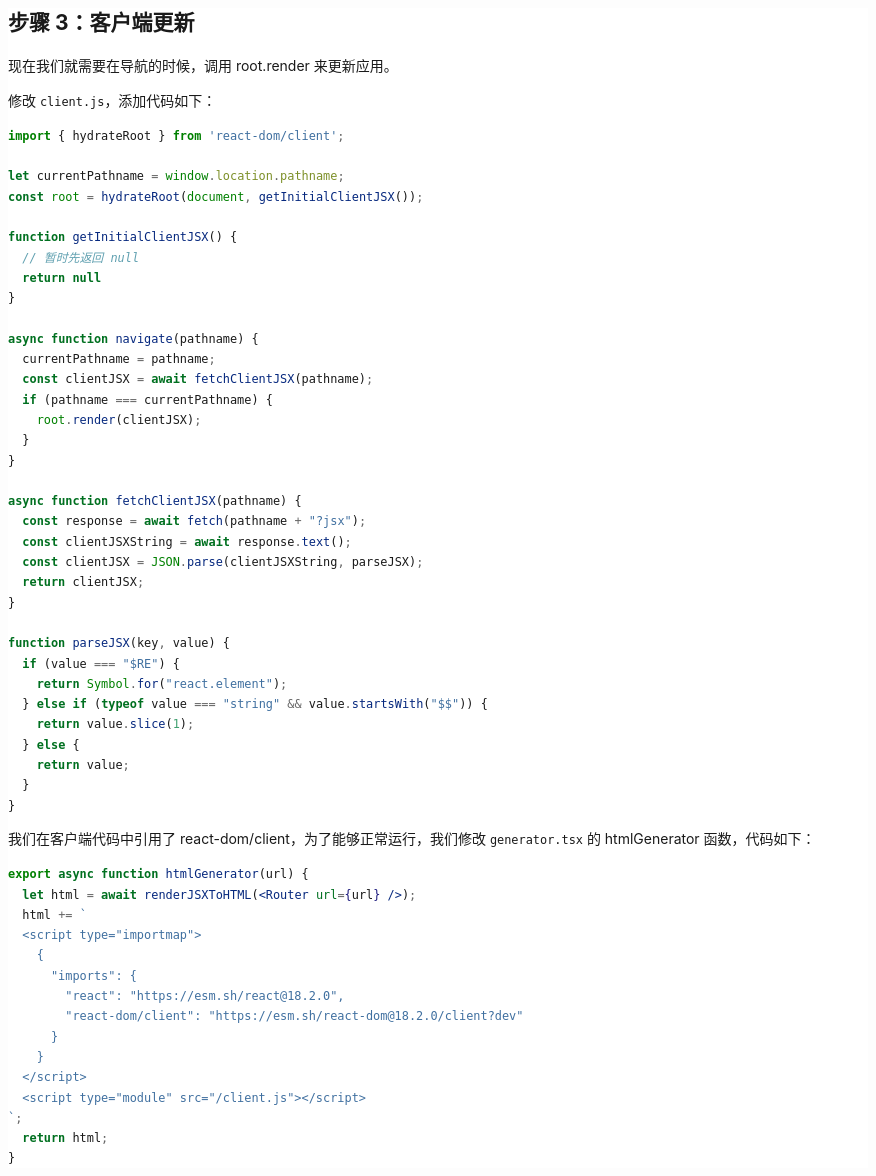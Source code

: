 ## 步骤 3：客户端更新

现在我们就需要在导航的时候，调用 root.render 来更新应用。

修改 `client.js`，添加代码如下：

```javascript
import { hydrateRoot } from 'react-dom/client';

let currentPathname = window.location.pathname;
const root = hydrateRoot(document, getInitialClientJSX());

function getInitialClientJSX() {
  // 暂时先返回 null
  return null
}

async function navigate(pathname) {
  currentPathname = pathname;
  const clientJSX = await fetchClientJSX(pathname);
  if (pathname === currentPathname) {
    root.render(clientJSX);
  }
}

async function fetchClientJSX(pathname) {
  const response = await fetch(pathname + "?jsx");
  const clientJSXString = await response.text();
  const clientJSX = JSON.parse(clientJSXString, parseJSX);
  return clientJSX;
}

function parseJSX(key, value) {
  if (value === "$RE") {
    return Symbol.for("react.element");
  } else if (typeof value === "string" && value.startsWith("$$")) {
    return value.slice(1);
  } else {
    return value;
  }
}
```

我们在客户端代码中引用了 react-dom/client，为了能够正常运行，我们修改 `generator.tsx` 的 htmlGenerator 函数，代码如下：

```jsx
export async function htmlGenerator(url) {
  let html = await renderJSXToHTML(<Router url={url} />);
  html += `
  <script type="importmap">
    {
      "imports": {
        "react": "https://esm.sh/react@18.2.0",
        "react-dom/client": "https://esm.sh/react-dom@18.2.0/client?dev"
      }
    }
  </script>
  <script type="module" src="/client.js"></script>
`;
  return html;
}
```

